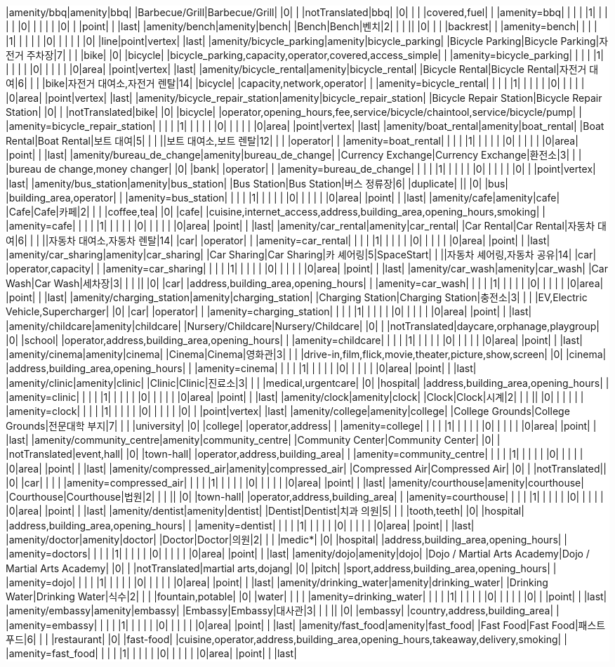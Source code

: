 |amenity/bbq|amenity|bbq| |Barbecue/Grill|Barbecue/Grill| |0| | |notTranslated|bbq| |0| | | |covered,fuel| | |amenity=bbq| | | | |1| | | | | |0| | | | | |0| | |point| | |last|
|amenity/bench|amenity|bench| |Bench|Bench|벤치|2| | | || |0| | | |backrest| | |amenity=bench| | | | |1| | | | | |0| | | | | |0| |line|point|vertex| |last|
|amenity/bicycle_parking|amenity|bicycle_parking| |Bicycle Parking|Bicycle Parking|자전거 주차장|7| | | |bike| |0| |bicycle| |bicycle_parking,capacity,operator,covered,access_simple| | |amenity=bicycle_parking| | | | |1| | | | | |0| | | | | |0|area| |point|vertex| |last|
|amenity/bicycle_rental|amenity|bicycle_rental| |Bicycle Rental|Bicycle Rental|자전거 대여|6| | | |bike|자전거 대여소,자전거 렌탈|14| |bicycle| |capacity,network,operator| | |amenity=bicycle_rental| | | | |1| | | | | |0| | | | | |0|area| |point|vertex| |last|
|amenity/bicycle_repair_station|amenity|bicycle_repair_station| |Bicycle Repair Station|Bicycle Repair Station| |0| | |notTranslated|bike| |0| |bicycle| |operator,opening_hours,fee,service/bicycle/chaintool,service/bicycle/pump| | |amenity=bicycle_repair_station| | | | |1| | | | | |0| | | | | |0|area| |point|vertex| |last|
|amenity/boat_rental|amenity|boat_rental| |Boat Rental|Boat Rental|보트 대여|5| | | ||보트 대여소,보트 렌탈|12| | | |operator| | |amenity=boat_rental| | | | |1| | | | | |0| | | | | |0|area| |point| | |last|
|amenity/bureau_de_change|amenity|bureau_de_change| |Currency Exchange|Currency Exchange|환전소|3| | | |bureau de change,money changer| |0| |bank| |operator| | |amenity=bureau_de_change| | | | |1| | | | | |0| | | | | |0| | |point|vertex| |last|
|amenity/bus_station|amenity|bus_station| |Bus Station|Bus Station|버스 정류장|6| |duplicate| || |0| |bus| |building_area,operator| | |amenity=bus_station| | | | |1| | | | | |0| | | | | |0|area| |point| | |last|
|amenity/cafe|amenity|cafe| |Cafe|Cafe|카페|2| | | |coffee,tea| |0| |cafe| |cuisine,internet_access,address,building_area,opening_hours,smoking| | |amenity=cafe| | | | |1| | | | | |0| | | | | |0|area| |point| | |last|
|amenity/car_rental|amenity|car_rental| |Car Rental|Car Rental|자동차 대여|6| | | ||자동차 대여소,자동차 렌탈|14| |car| |operator| | |amenity=car_rental| | | | |1| | | | | |0| | | | | |0|area| |point| | |last|
|amenity/car_sharing|amenity|car_sharing| |Car Sharing|Car Sharing|카 셰어링|5|SpaceStart| | ||자동차 셰어링,자동차 공유|14| |car| |operator,capacity| | |amenity=car_sharing| | | | |1| | | | | |0| | | | | |0|area| |point| | |last|
|amenity/car_wash|amenity|car_wash| |Car Wash|Car Wash|세차장|3| | | || |0| |car| |address,building_area,opening_hours| | |amenity=car_wash| | | | |1| | | | | |0| | | | | |0|area| |point| | |last|
|amenity/charging_station|amenity|charging_station| |Charging Station|Charging Station|충전소|3| | | |EV,Electric Vehicle,Supercharger| |0| |car| |operator| | |amenity=charging_station| | | | |1| | | | | |0| | | | | |0|area| |point| | |last|
|amenity/childcare|amenity|childcare| |Nursery/Childcare|Nursery/Childcare| |0| | |notTranslated|daycare,orphanage,playgroup| |0| |school| |operator,address,building_area,opening_hours| | |amenity=childcare| | | | |1| | | | | |0| | | | | |0|area| |point| | |last|
|amenity/cinema|amenity|cinema| |Cinema|Cinema|영화관|3| | | |drive-in,film,flick,movie,theater,picture,show,screen| |0| |cinema| |address,building_area,opening_hours| | |amenity=cinema| | | | |1| | | | | |0| | | | | |0|area| |point| | |last|
|amenity/clinic|amenity|clinic| |Clinic|Clinic|진료소|3| | | |medical,urgentcare| |0| |hospital| |address,building_area,opening_hours| | |amenity=clinic| | | | |1| | | | | |0| | | | | |0|area| |point| | |last|
|amenity/clock|amenity|clock| |Clock|Clock|시계|2| | | || |0| | | | | | |amenity=clock| | | | |1| | | | | |0| | | | | |0| | |point|vertex| |last|
|amenity/college|amenity|college| |College Grounds|College Grounds|전문대학 부지|7| | | |university| |0| |college| |operator,address| | |amenity=college| | | | |1| | | | | |0| | | | | |0|area| |point| | |last|
|amenity/community_centre|amenity|community_centre| |Community Center|Community Center| |0| | |notTranslated|event,hall| |0| |town-hall| |operator,address,building_area| | |amenity=community_centre| | | | |1| | | | | |0| | | | | |0|area| |point| | |last|
|amenity/compressed_air|amenity|compressed_air| |Compressed Air|Compressed Air| |0| | |notTranslated|| |0| |car| | | | |amenity=compressed_air| | | | |1| | | | | |0| | | | | |0|area| |point| | |last|
|amenity/courthouse|amenity|courthouse| |Courthouse|Courthouse|법원|2| | | || |0| |town-hall| |operator,address,building_area| | |amenity=courthouse| | | | |1| | | | | |0| | | | | |0|area| |point| | |last|
|amenity/dentist|amenity|dentist| |Dentist|Dentist|치과 의원|5| | | |tooth,teeth| |0| |hospital| |address,building_area,opening_hours| | |amenity=dentist| | | | |1| | | | | |0| | | | | |0|area| |point| | |last|
|amenity/doctor|amenity|doctor| |Doctor|Doctor|의원|2| | | |medic*| |0| |hospital| |address,building_area,opening_hours| | |amenity=doctors| | | | |1| | | | | |0| | | | | |0|area| |point| | |last|
|amenity/dojo|amenity|dojo| |Dojo / Martial Arts Academy|Dojo / Martial Arts Academy| |0| | |notTranslated|martial arts,dojang| |0| |pitch| |sport,address,building_area,opening_hours| | |amenity=dojo| | | | |1| | | | | |0| | | | | |0|area| |point| | |last|
|amenity/drinking_water|amenity|drinking_water| |Drinking Water|Drinking Water|식수|2| | | |fountain,potable| |0| |water| | | | |amenity=drinking_water| | | | |1| | | | | |0| | | | | |0| | |point| | |last|
|amenity/embassy|amenity|embassy| |Embassy|Embassy|대사관|3| | | || |0| |embassy| |country,address,building_area| | |amenity=embassy| | | | |1| | | | | |0| | | | | |0|area| |point| | |last|
|amenity/fast_food|amenity|fast_food| |Fast Food|Fast Food|패스트 푸드|6| | | |restaurant| |0| |fast-food| |cuisine,operator,address,building_area,opening_hours,takeaway,delivery,smoking| | |amenity=fast_food| | | | |1| | | | | |0| | | | | |0|area| |point| | |last|